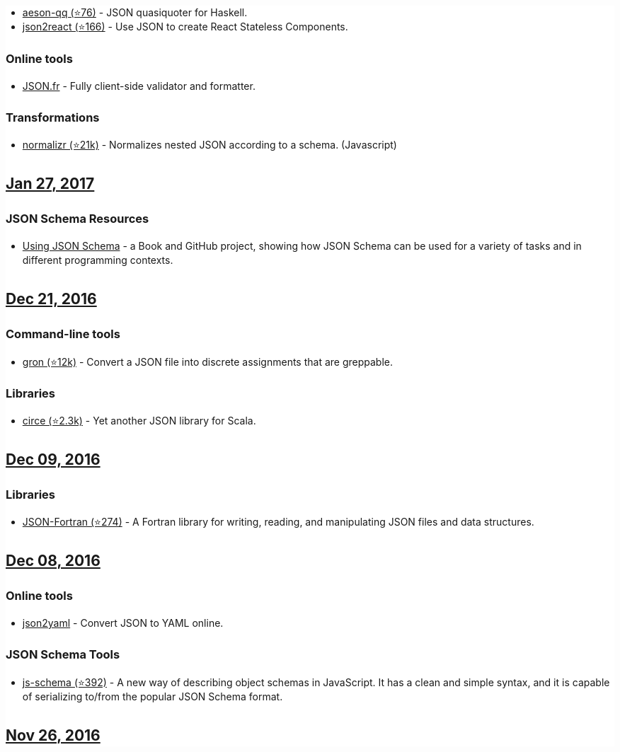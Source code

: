 *   [aeson-qq (⭐76)](https://github.com/sol/aeson-qq) - JSON quasiquoter for Haskell.
*   [json2react (⭐166)](https://github.com/txgruppi/json2react) - Use JSON to create React Stateless Components.

### Online tools

*   [JSON.fr](https://www.json.fr/) - Fully client-side validator and formatter.

### Transformations

*   [normalizr (⭐21k)](https://github.com/paularmstrong/normalizr) - Normalizes nested JSON according to a schema. (Javascript)

## [Jan 27, 2017](/content/2017/01/27/README.md)

### JSON Schema Resources

*   [Using JSON Schema](http://usingjsonschema.com/) - a Book and GitHub project, showing how JSON Schema can be used for a variety of tasks and in different programming contexts.

## [Dec 21, 2016](/content/2016/12/21/README.md)

### Command-line tools

*   [gron (⭐12k)](https://github.com/tomnomnom/gron) - Convert a JSON file into discrete assignments that are greppable.

### Libraries

*   [circe (⭐2.3k)](https://github.com/circe/circe) - Yet another JSON library for Scala.

## [Dec 09, 2016](/content/2016/12/09/README.md)

### Libraries

*   [JSON-Fortran (⭐274)](https://github.com/jacobwilliams/json-fortran) - A Fortran library for writing, reading, and manipulating JSON files and data structures.

## [Dec 08, 2016](/content/2016/12/08/README.md)

### Online tools

*   [json2yaml](https://www.json2yaml.com/) - Convert JSON to YAML online.

### JSON Schema Tools

*   [js-schema (⭐392)](https://github.com/molnarg/js-schema) - A new way of describing object schemas in JavaScript. It has a clean and simple syntax, and it is capable of serializing to/from the popular JSON Schema format.

## [Nov 26, 2016](/content/2016/11/26/README.md)
